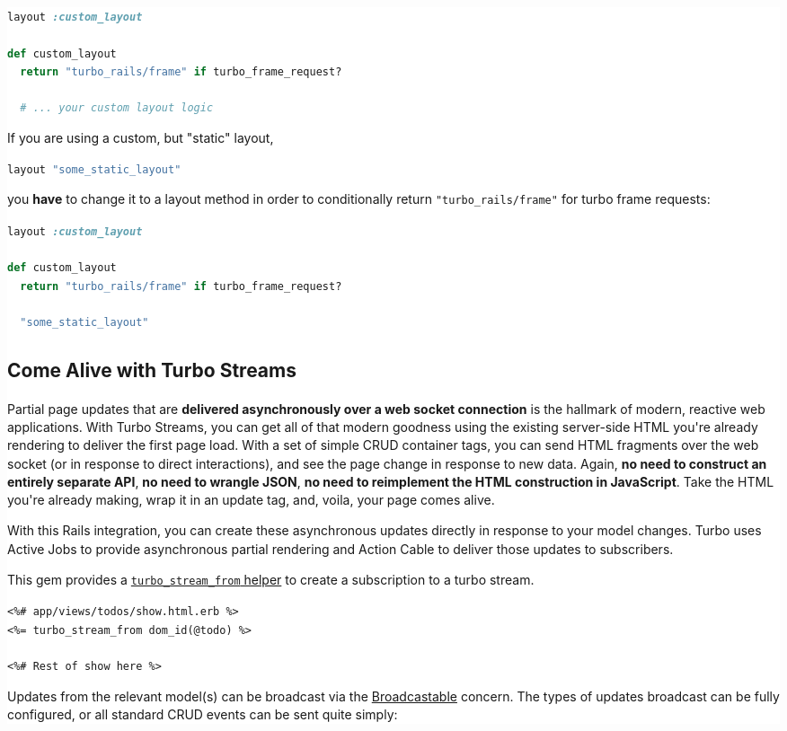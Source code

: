 ```ruby
layout :custom_layout

def custom_layout
  return "turbo_rails/frame" if turbo_frame_request?

  # ... your custom layout logic
```

If you are using a custom, but "static" layout,

```ruby
layout "some_static_layout"
```

you **have** to change it to a layout method in order to conditionally return `"turbo_rails/frame"` for turbo frame requests:

```ruby
layout :custom_layout

def custom_layout
  return "turbo_rails/frame" if turbo_frame_request?

  "some_static_layout"
```

## Come Alive with Turbo Streams

Partial page updates that are **delivered asynchronously over a web socket connection** is the hallmark of modern, reactive web applications. With Turbo Streams, you can get all of that modern goodness using the existing server-side HTML you're already rendering to deliver the first page load. With a set of simple CRUD container tags, you can send HTML fragments over the web socket (or in response to direct interactions), and see the page change in response to new data. Again, **no need to construct an entirely separate API**, **no need to wrangle JSON**, **no need to reimplement the HTML construction in JavaScript**. Take the HTML you're already making, wrap it in an update tag, and, voila, your page comes alive.

With this Rails integration, you can create these asynchronous updates directly in response to your model changes. Turbo uses Active Jobs to provide asynchronous partial rendering and Action Cable to deliver those updates to subscribers.

This gem provides a [`turbo_stream_from` helper](https://rubydoc.info/github/hotwired/turbo-rails/main/Turbo/StreamsHelper#turbo_stream_from-instance_method) to create a subscription to a turbo stream.

```erb
<%# app/views/todos/show.html.erb %>
<%= turbo_stream_from dom_id(@todo) %>

<%# Rest of show here %>
```

Updates from the relevant model(s) can be broadcast via the [Broadcastable](https://rubydoc.info/github/hotwired/turbo-rails/main/Turbo/Broadcastable) concern. The types of updates broadcast can be fully configured, or all standard CRUD events can be sent quite simply:
